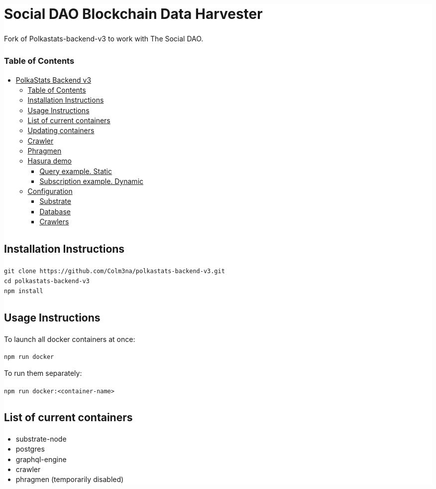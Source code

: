 # Social DAO Blockchain Data Harvester

Fork of Polkastats-backend-v3 to work with The Social DAO.



### Table of Contents

- [PolkaStats Backend v3](#polkastats-backend-v3)
    - [Table of Contents](#table-of-contents)
  - [Installation Instructions](#installation-instructions)
  - [Usage Instructions](#usage-instructions)
  - [List of current containers](#list-of-current-containers)
  - [Updating containers](#updating-containers)
  - [Crawler](#crawler)
  - [Phragmen](#phragmen)
  - [Hasura demo](#hasura-demo)
    - [Query example. Static](#query-example-static)
    - [Subscription example. Dynamic](#subscription-example-dynamic)
  - [Configuration](#configuration)
    - [Substrate](#substrate)
    - [Database](#database)
    - [Crawlers](#crawlers)



## Installation Instructions

```
git clone https://github.com/Colm3na/polkastats-backend-v3.git
cd polkastats-backend-v3
npm install
```

## Usage Instructions

To launch all docker containers at once:

```
npm run docker
```

To run them separately:

```
npm run docker:<container-name>
```

## List of current containers

- substrate-node
- postgres
- graphql-engine
- crawler
- phragmen (temporarily disabled)
